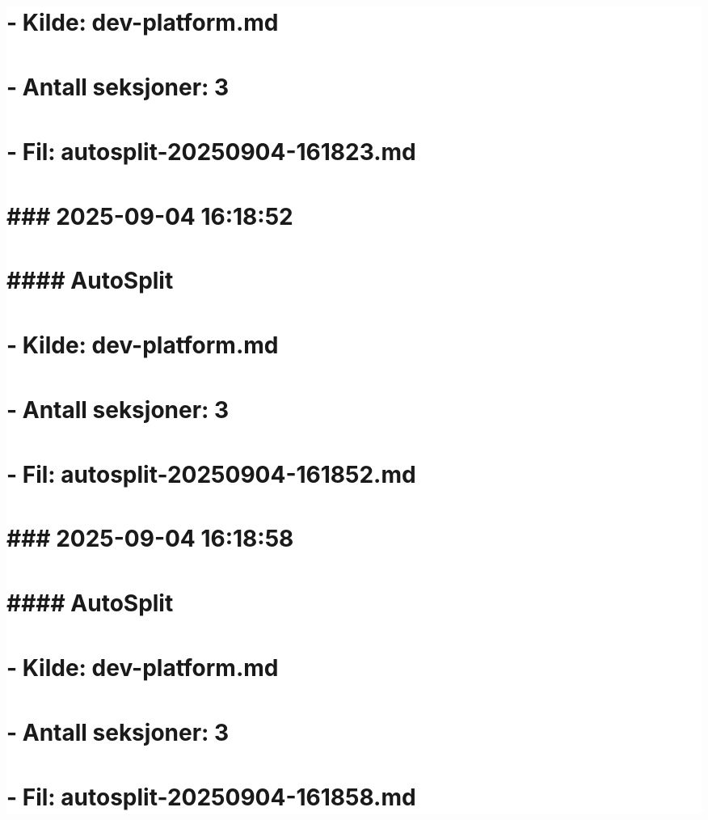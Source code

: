# \- Kilde: dev-platform.md

# \- Antall seksjoner: 3

# \- Fil: autosplit-20250904-161823.md

#

#

#

#

# \### 2025-09-04 16:18:52

# \#### AutoSplit

# \- Kilde: dev-platform.md

# \- Antall seksjoner: 3

# \- Fil: autosplit-20250904-161852.md

#

#

#

#

# \### 2025-09-04 16:18:58

# \#### AutoSplit

# \- Kilde: dev-platform.md

# \- Antall seksjoner: 3

# \- Fil: autosplit-20250904-161858.md
